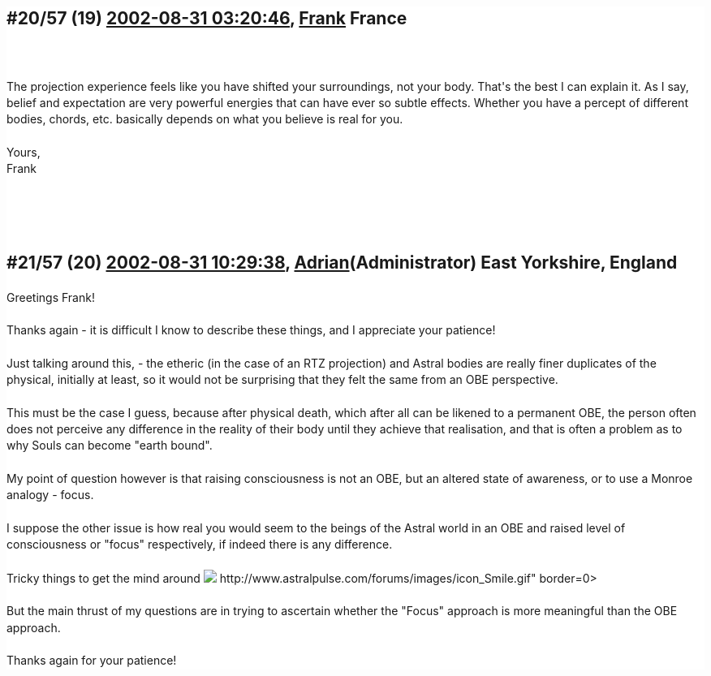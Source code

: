 ## \#20/57 (19) [2002-08-31 03:20:46](https://www.astralpulse.com/forums/index.php?msg=11584), [Frank](https://www.astralpulse.com/forums/profile/?u=359) France ##
<section>
<br>
<br>
The projection experience feels like you have shifted your surroundings, not your body. That's the best I can explain it. As I say, belief and expectation are very powerful energies that can have ever so subtle effects. Whether you have a percept of different bodies, chords, etc. basically depends on what you believe is real for you.
<br>
<br>
Yours,
<br>
Frank
<br>
<br>
<br>
<br>
</section>

## \#21/57 (20) [2002-08-31 10:29:38](https://www.astralpulse.com/forums/index.php?msg=11599), [Adrian](https://www.astralpulse.com/forums/profile/?u=31)(Administrator) East Yorkshire, England ##
<section>
Greetings Frank!
<br>
<br>
Thanks again - it is difficult I know to describe these things, and I appreciate your patience!
<br>
<br>
Just talking around this, - the etheric (in the case of an RTZ projection) and Astral bodies are really finer duplicates of the physical, initially at least, so it would not be surprising that they felt the same from an OBE perspective.
<br>
<br>
This must be the case I guess, because after physical death, which after all can be likened to a permanent OBE, the person often does not perceive any difference in the reality of their body until they achieve that realisation, and that is often a problem as to why Souls can become "earth bound".
<br>
<br>
My point of question however is that raising consciousness is not an OBE, but an altered state of awareness, or to use a Monroe analogy - focus.
<br>
<br>
I suppose the other issue is how real you would seem to the beings of the Astral world in an OBE and raised level of consciousness or "focus" respectively, if indeed there is any difference.
<br>
<br>
Tricky things to get the mind around
<img class="bbc_link" href="http://www.astralpulse.com/forums/images/icon_Smile.gif" rel="noopener" src='"&lt;a' target="_blank"/>
http://www.astralpulse.com/forums/images/icon_Smile.gif" border=0&gt;
<br>
<br>
But the main thrust of my questions are in trying to ascertain whether the "Focus" approach is more meaningful than the OBE approach.
<br>
<br>
Thanks again for your patience!
<br>